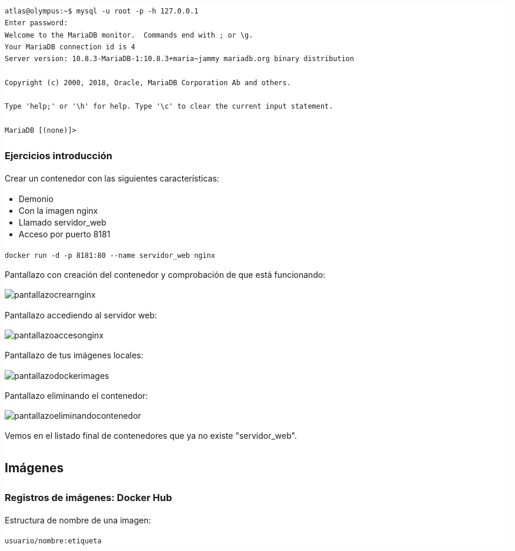 ```console
atlas@olympus:~$ mysql -u root -p -h 127.0.0.1
Enter password:
Welcome to the MariaDB monitor.  Commands end with ; or \g.
Your MariaDB connection id is 4
Server version: 10.8.3-MariaDB-1:10.8.3+maria~jammy mariadb.org binary distribution

Copyright (c) 2000, 2018, Oracle, MariaDB Corporation Ab and others.

Type 'help;' or '\h' for help. Type '\c' to clear the current input statement.

MariaDB [(none)]>
```

### Ejercicios introducción

Crear un contenedor con las siguientes características:

* Demonio
* Con la imagen nginx
* Llamado servidor_web
* Acceso por puerto 8181

```console
docker run -d -p 8181:80 --name servidor_web nginx
```

Pantallazo con creación del contenedor y comprobación de que está funcionando:

![pantallazocrearnginx](https://i.imgur.com/QiKBo0w.png)

Pantallazo accediendo al servidor web:

![pantallazoaccesonginx](https://i.imgur.com/wGAqOoe.png)

Pantallazo de tus imágenes locales:

![pantallazodockerimages](https://i.imgur.com/c9wTZ4x.png)

Pantallazo eliminando el contenedor:

![pantallazoeliminandocontenedor](https://i.imgur.com/TVuRTyt.png)

Vemos en el listado final de contenedores que ya no existe "servidor_web".

## Imágenes

### Registros de imágenes: Docker Hub

Estructura de nombre de una imagen:

```console
usuario/nombre:etiqueta
```
